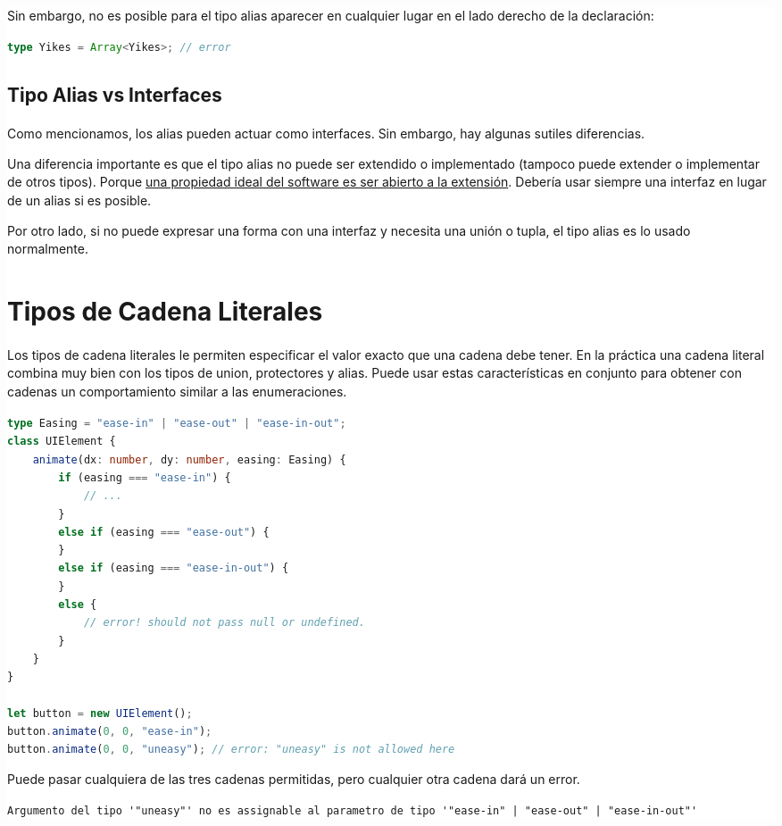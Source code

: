 Sin embargo, no es posible para el tipo alias aparecer en cualquier lugar en el lado derecho de la declaración:

```ts
type Yikes = Array<Yikes>; // error
```

## Tipo Alias vs Interfaces

Como mencionamos, los alias pueden actuar como interfaces.
Sin embargo, hay algunas sutiles diferencias.

Una diferencia importante es que el tipo alias no puede ser extendido o implementado (tampoco puede extender o implementar de otros tipos).
Porque [una propiedad ideal del software es ser abierto a la extensión](https://en.wikipedia.org/wiki/Open/closed_principle).
Debería usar siempre una interfaz en lugar de un alias si es posible.

Por otro lado, si no puede expresar una forma con una interfaz y necesita una unión o tupla, el tipo alias es lo usado normalmente.

# Tipos de Cadena Literales

Los tipos de cadena literales le permiten especificar el valor exacto que una cadena debe tener.
En la práctica una cadena literal combina muy bien con los tipos de union, protectores y alias.
Puede usar estas características en conjunto para obtener con cadenas un comportamiento similar a las enumeraciones.

```ts
type Easing = "ease-in" | "ease-out" | "ease-in-out";
class UIElement {
    animate(dx: number, dy: number, easing: Easing) {
        if (easing === "ease-in") {
            // ...
        }
        else if (easing === "ease-out") {
        }
        else if (easing === "ease-in-out") {
        }
        else {
            // error! should not pass null or undefined.
        }
    }
}

let button = new UIElement();
button.animate(0, 0, "ease-in");
button.animate(0, 0, "uneasy"); // error: "uneasy" is not allowed here
```

Puede pasar cualquiera de las tres cadenas permitidas, pero cualquier otra cadena dará un error.

```text
Argumento del tipo '"uneasy"' no es assignable al parametro de tipo '"ease-in" | "ease-out" | "ease-in-out"'
```
